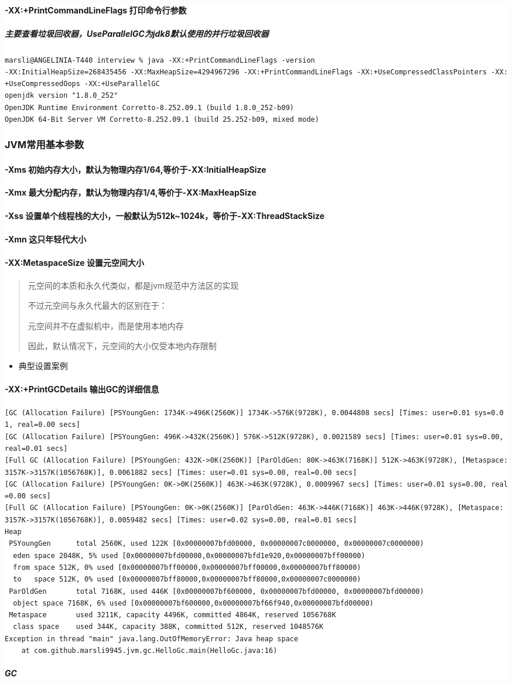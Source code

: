 #### -XX:+PrintCommandLineFlags 打印命令行参数
##### 主要查看垃圾回收器，UseParallelGC为jdk8默认使用的并行垃圾回收器
```
marsli@ANGELINIA-T440 interview % java -XX:+PrintCommandLineFlags -version
-XX:InitialHeapSize=268435456 -XX:MaxHeapSize=4294967296 -XX:+PrintCommandLineFlags -XX:+UseCompressedClassPointers -XX:+UseCompressedOops -XX:+UseParallelGC 
openjdk version "1.8.0_252"
OpenJDK Runtime Environment Corretto-8.252.09.1 (build 1.8.0_252-b09)
OpenJDK 64-Bit Server VM Corretto-8.252.09.1 (build 25.252-b09, mixed mode)
```
### JVM常用基本参数
#### -Xms 初始内存大小，默认为物理内存1/64,等价于-XX:InitialHeapSize
#### -Xmx 最大分配内存，默认为物理内存1/4,等价于-XX:MaxHeapSize
#### -Xss 设置单个线程栈的大小，一般默认为512k~1024k，等价于-XX:ThreadStackSize
#### -Xmn 这只年轻代大小
#### -XX:MetaspaceSize 设置元空间大小
> 元空间的本质和永久代类似，都是jvm规范中方法区的实现
> 
> 不过元空间与永久代最大的区别在于：
> 
> 元空间并不在虚拟机中，而是使用本地内存
> 
> 因此，默认情况下，元空间的大小仅受本地内存限制
- 典型设置案例
#### -XX:+PrintGCDetails 输出GC的详细信息
```
[GC (Allocation Failure) [PSYoungGen: 1734K->496K(2560K)] 1734K->576K(9728K), 0.0044808 secs] [Times: user=0.01 sys=0.01, real=0.00 secs] 
[GC (Allocation Failure) [PSYoungGen: 496K->432K(2560K)] 576K->512K(9728K), 0.0021589 secs] [Times: user=0.01 sys=0.00, real=0.01 secs] 
[Full GC (Allocation Failure) [PSYoungGen: 432K->0K(2560K)] [ParOldGen: 80K->463K(7168K)] 512K->463K(9728K), [Metaspace: 3157K->3157K(1056768K)], 0.0061882 secs] [Times: user=0.01 sys=0.00, real=0.00 secs] 
[GC (Allocation Failure) [PSYoungGen: 0K->0K(2560K)] 463K->463K(9728K), 0.0009967 secs] [Times: user=0.01 sys=0.00, real=0.00 secs] 
[Full GC (Allocation Failure) [PSYoungGen: 0K->0K(2560K)] [ParOldGen: 463K->446K(7168K)] 463K->446K(9728K), [Metaspace: 3157K->3157K(1056768K)], 0.0059482 secs] [Times: user=0.02 sys=0.00, real=0.01 secs] 
Heap
 PSYoungGen      total 2560K, used 122K [0x00000007bfd00000, 0x00000007c0000000, 0x00000007c0000000)
  eden space 2048K, 5% used [0x00000007bfd00000,0x00000007bfd1e920,0x00000007bff00000)
  from space 512K, 0% used [0x00000007bff00000,0x00000007bff00000,0x00000007bff80000)
  to   space 512K, 0% used [0x00000007bff80000,0x00000007bff80000,0x00000007c0000000)
 ParOldGen       total 7168K, used 446K [0x00000007bf600000, 0x00000007bfd00000, 0x00000007bfd00000)
  object space 7168K, 6% used [0x00000007bf600000,0x00000007bf66f940,0x00000007bfd00000)
 Metaspace       used 3211K, capacity 4496K, committed 4864K, reserved 1056768K
  class space    used 344K, capacity 388K, committed 512K, reserved 1048576K
Exception in thread "main" java.lang.OutOfMemoryError: Java heap space
	at com.github.marsli9945.jvm.gc.HelloGc.main(HelloGc.java:16)
```
##### GC